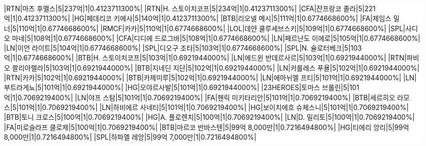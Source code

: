 |RTN|마츠 후멜스|5|237억|1|0.4123711300%|
|RTN|H. 스토이치코프|5|234억|1|0.4123711300%|
|CFA|잔프랑코 졸라|5|221억|1|0.4123711300%|
|HG|페데리코 키에사|5|140억|1|0.4123711300%|
|BTB|리오넬 메시|5|111억|1|0.6774668600%|
|FA|제임스 밀너|5|110억|1|0.6774668600%|
|RMCF|카카|5|110억|1|0.6774668600%|
|LOL|데얀 쿨루세브스키|5|109억|1|0.6774668600%|
|SPL|사디오 마네|5|108억|1|0.6774668600%|
|CFA|디디에 드로그바|5|108억|1|0.6774668600%|
|LN|페르난도 이에로|5|105억|1|0.6774668600%|
|LN|이언 라이트|5|104억|1|0.6774668600%|
|SPL|디오구 조타|5|103억|1|0.6774668600%|
|SPL|N. 슐로터베크|5|103억|1|0.6774668600%|
|BTB|H. 스토이치코프|5|103억|1|0.6921944000%|
|LN|에드윈 반데르사르|5|103억|1|0.6921944000%|
|RTN|파비오 콸리아렐라|5|103억|1|0.6921944000%|
|BTB|지네딘 지단|5|102억|1|0.6921944000%|
|LN|카를레스 푸욜|5|102억|1|0.6921944000%|
|RTN|카카|5|102억|1|0.6921944000%|
|BTB|카제미루|5|102억|1|0.6921944000%|
|LN|에마뉘엘 프티|5|101억|1|0.6921944000%|
|LN|부트라게뇨|5|101억|1|0.6921944000%|
|HG|오야르사발|5|101억|1|0.6921944000%|
|23HEROES|토마스 브롤린|5|101억|1|0.7069219400%|
|LN|야프 스탐|5|101억|1|0.7069219400%|
|FA|헨릭 미키타리안|5|101억|1|0.7069219400%|
|BTB|세르히오 라모스|5|101억|1|0.7069219400%|
|LN|하비에르 사네티|5|101억|1|0.7069219400%|
|HG|보이치에흐 슈체스니|5|101억|1|0.7069219400%|
|BTB|토니 크로스|5|100억|1|0.7069219400%|
|HG|A. 플로렌치|5|100억|1|0.7069219400%|
|LN|D. 밀리토|5|100억|1|0.7069219400%|
|FA|미로슬라프 클로제|5|100억|1|0.7069219400%|
|BTB|마르코 반바스텐|5|99억 8,000만|1|0.7216494800%|
|HG|티에리 앙리|5|99억 8,000만|1|0.7216494800%|
|SPL|하파엘 레앙|5|99억 7,000만|1|0.7216494800%|
